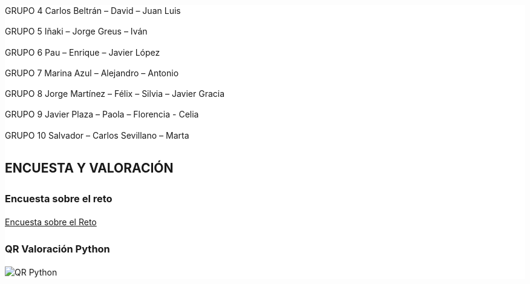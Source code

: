 GRUPO 4
Carlos Beltrán – David – Juan Luis

GRUPO 5
Iñaki – Jorge Greus – Iván

GRUPO 6
Pau – Enrique – Javier López

GRUPO 7
Marina Azul – Alejandro – Antonio

GRUPO 8
Jorge Martínez – Félix – Silvia – Javier Gracia

GRUPO 9
Javier Plaza – Paola – Florencia - Celia

GRUPO 10
Salvador – Carlos Sevillano – Marta

## ENCUESTA Y VALORACIÓN

### Encuesta sobre el reto

[Encuesta sobre el Reto](https://docs.google.com/forms/d/e/1FAIpQLSfH0WB0oS04QVy2H-jzFKLGolYpjuXSNOncgYELvyDhbU9Jfg/viewform?usp=publish-editor)  

### QR Valoración Python

<img src="./qrpython.png" alt="QR Python" width="600">
